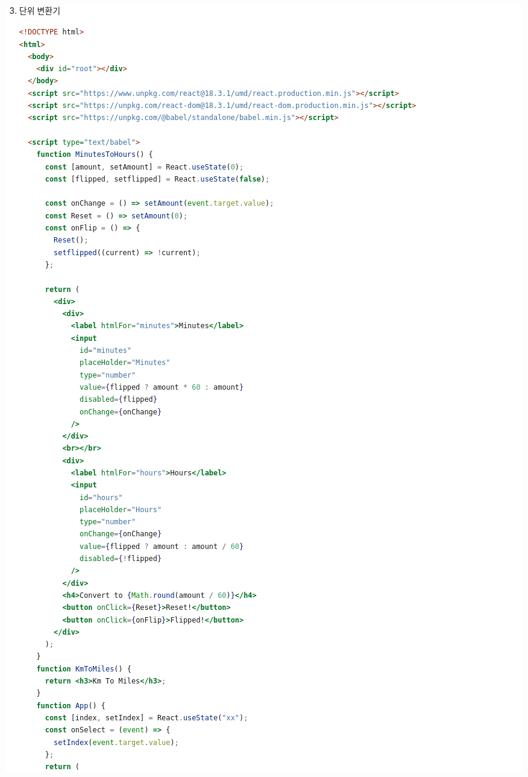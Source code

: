 3. 단위 변환기

   ```html
   <!DOCTYPE html>
   <html>
     <body>
       <div id="root"></div>
     </body>
     <script src="https://www.unpkg.com/react@18.3.1/umd/react.production.min.js"></script>
     <script src="https://unpkg.com/react-dom@18.3.1/umd/react-dom.production.min.js"></script>
     <script src="https://unpkg.com/@babel/standalone/babel.min.js"></script>

     <script type="text/babel">
       function MinutesToHours() {
         const [amount, setAmount] = React.useState(0);
         const [flipped, setflipped] = React.useState(false);

         const onChange = () => setAmount(event.target.value);
         const Reset = () => setAmount(0);
         const onFlip = () => {
           Reset();
           setflipped((current) => !current);
         };

         return (
           <div>
             <div>
               <label htmlFor="minutes">Minutes</label>
               <input
                 id="minutes"
                 placeHolder="Minutes"
                 type="number"
                 value={flipped ? amount * 60 : amount}
                 disabled={flipped}
                 onChange={onChange}
               />
             </div>
             <br></br>
             <div>
               <label htmlFor="hours">Hours</label>
               <input
                 id="hours"
                 placeHolder="Hours"
                 type="number"
                 onChange={onChange}
                 value={flipped ? amount : amount / 60}
                 disabled={!flipped}
               />
             </div>
             <h4>Convert to {Math.round(amount / 60)}</h4>
             <button onClick={Reset}>Reset!</button>
             <button onClick={onFlip}>Flipped!</button>
           </div>
         );
       }
       function KmToMiles() {
         return <h3>Km To Miles</h3>;
       }
       function App() {
         const [index, setIndex] = React.useState("xx");
         const onSelect = (event) => {
           setIndex(event.target.value);
         };
         return (
   ```
